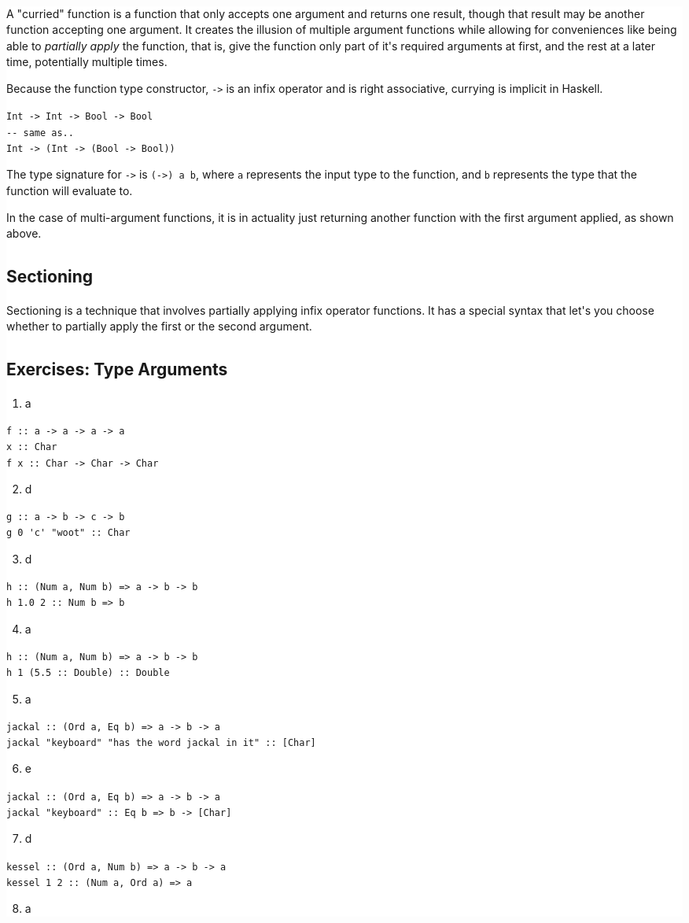 A "curried" function is a function that only accepts one argument and returns
one result, though that result may be another function accepting one argument.
It creates the illusion of multiple argument functions while allowing for
conveniences like being able to *partially apply* the function, that is, give
the function only part of it's required arguments at first, and the rest at a
later time, potentially multiple times.

Because the function type constructor, `->` is an infix operator and is right
associative, currying is implicit in Haskell.

```
Int -> Int -> Bool -> Bool
-- same as..
Int -> (Int -> (Bool -> Bool))
```

The type signature for `->` is `(->) a b`, where `a` represents the input type
to the function, and `b` represents the type that the function will evaluate to.

In the case of multi-argument functions, it is in actuality just returning another
function with the first argument applied, as shown above.

## Sectioning

Sectioning is a technique that involves partially applying infix operator
functions. It has a special syntax that let's you choose whether to partially
apply the first or the second argument.

## Exercises: Type Arguments

1. a
  ```
  f :: a -> a -> a -> a
  x :: Char
  f x :: Char -> Char -> Char
  ```
2. d
  ```
  g :: a -> b -> c -> b
  g 0 'c' "woot" :: Char
  ```
3. d
  ```
  h :: (Num a, Num b) => a -> b -> b
  h 1.0 2 :: Num b => b
  ```
4. a
  ```
  h :: (Num a, Num b) => a -> b -> b
  h 1 (5.5 :: Double) :: Double
  ```
5. a
  ```
  jackal :: (Ord a, Eq b) => a -> b -> a
  jackal "keyboard" "has the word jackal in it" :: [Char]
  ```
6. e
  ```
  jackal :: (Ord a, Eq b) => a -> b -> a
  jackal "keyboard" :: Eq b => b -> [Char]
  ```
7. d
  ```
  kessel :: (Ord a, Num b) => a -> b -> a
  kessel 1 2 :: (Num a, Ord a) => a
  ```
8. a
  ```
  ```